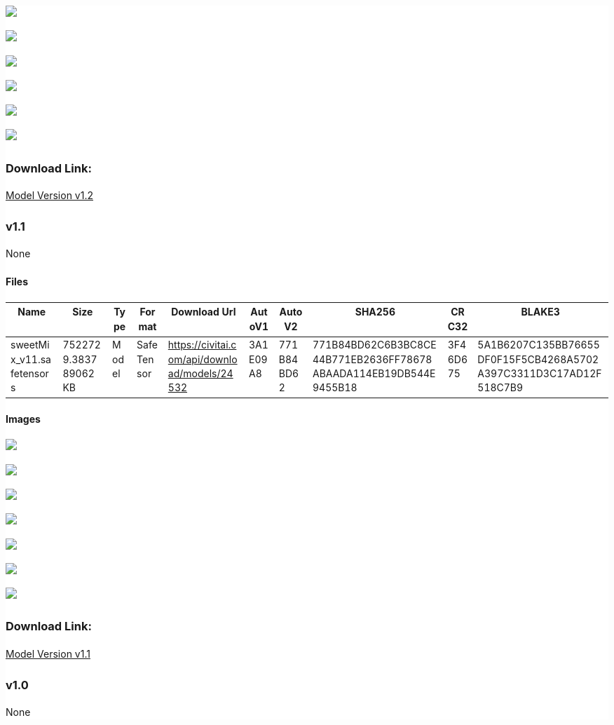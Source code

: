 <p><img src="https://image.civitai.com/xG1nkqKTMzGDvpLrqFT7WA/18ddfdf5-03b6-4eeb-7eaf-21d4d0018000/width=450/311488.jpeg" /></p>

<p><img src="https://image.civitai.com/xG1nkqKTMzGDvpLrqFT7WA/e0dbcf8f-e2a5-407d-21f2-d76f3b504100/width=450/311487.jpeg" /></p>

<p><img src="https://image.civitai.com/xG1nkqKTMzGDvpLrqFT7WA/db0892e5-d0e3-4156-a914-24988b26b100/width=450/311486.jpeg" /></p>

<p><img src="https://image.civitai.com/xG1nkqKTMzGDvpLrqFT7WA/cc06b99d-d9ec-494c-2fa7-e71040a17c00/width=450/311485.jpeg" /></p>

<p><img src="https://image.civitai.com/xG1nkqKTMzGDvpLrqFT7WA/f1c31d3e-f34f-4d62-31fd-c9f08b1c6300/width=450/311484.jpeg" /></p>

<p><img src="https://image.civitai.com/xG1nkqKTMzGDvpLrqFT7WA/7685a109-ddf6-4087-016a-f6e24bec4d00/width=450/311483.jpeg" /></p>

### Download Link:

[Model Version v1.2](https://civitai.com/api/download/models/27746)

### v1.1

None

#### Files

| Name | Size | Type | Format | Download Url | AutoV1 | AutoV2 | SHA256 | CRC32 | BLAKE3 |
| --- | --- | --- | --- | --- | --- | --- | --- | --- | --- |
| sweetMix_v11.safetensors | 7522729.383789062 KB | Model | SafeTensor | https://civitai.com/api/download/models/24532 | 3A1E09A8 | 771B84BD62 | 771B84BD62C6B3BC8CE44B771EB2636FF78678ABAADA114EB19DB544E9455B18 | 3F46D675 | 5A1B6207C135BB76655DF0F15F5CB4268A5702A397C3311D3C17AD12F518C7B9 |

#### Images

<p><img src="https://image.civitai.com/xG1nkqKTMzGDvpLrqFT7WA/52da38da-fbbc-4974-cc4f-16c4663d8300/width=450/267144.jpeg" /></p>

<p><img src="https://image.civitai.com/xG1nkqKTMzGDvpLrqFT7WA/e25efb22-40b5-46ff-13d3-1587e6b40300/width=450/267143.jpeg" /></p>

<p><img src="https://image.civitai.com/xG1nkqKTMzGDvpLrqFT7WA/85d58c8c-6579-4037-7dde-b2181fc5e200/width=450/267142.jpeg" /></p>

<p><img src="https://image.civitai.com/xG1nkqKTMzGDvpLrqFT7WA/bc6d8c69-9067-4a3d-a1f5-581b374cd200/width=450/267141.jpeg" /></p>

<p><img src="https://image.civitai.com/xG1nkqKTMzGDvpLrqFT7WA/cfa54597-4dcb-4de3-7a5e-d7f63e2c7e00/width=450/267140.jpeg" /></p>

<p><img src="https://image.civitai.com/xG1nkqKTMzGDvpLrqFT7WA/24cbf14b-1377-4ffa-745f-4e42424deb00/width=450/267139.jpeg" /></p>

<p><img src="https://image.civitai.com/xG1nkqKTMzGDvpLrqFT7WA/3ab9d40e-322e-4348-6de7-776f266a1a00/width=450/267138.jpeg" /></p>

### Download Link:

[Model Version v1.1](https://civitai.com/api/download/models/24532)

### v1.0

None

